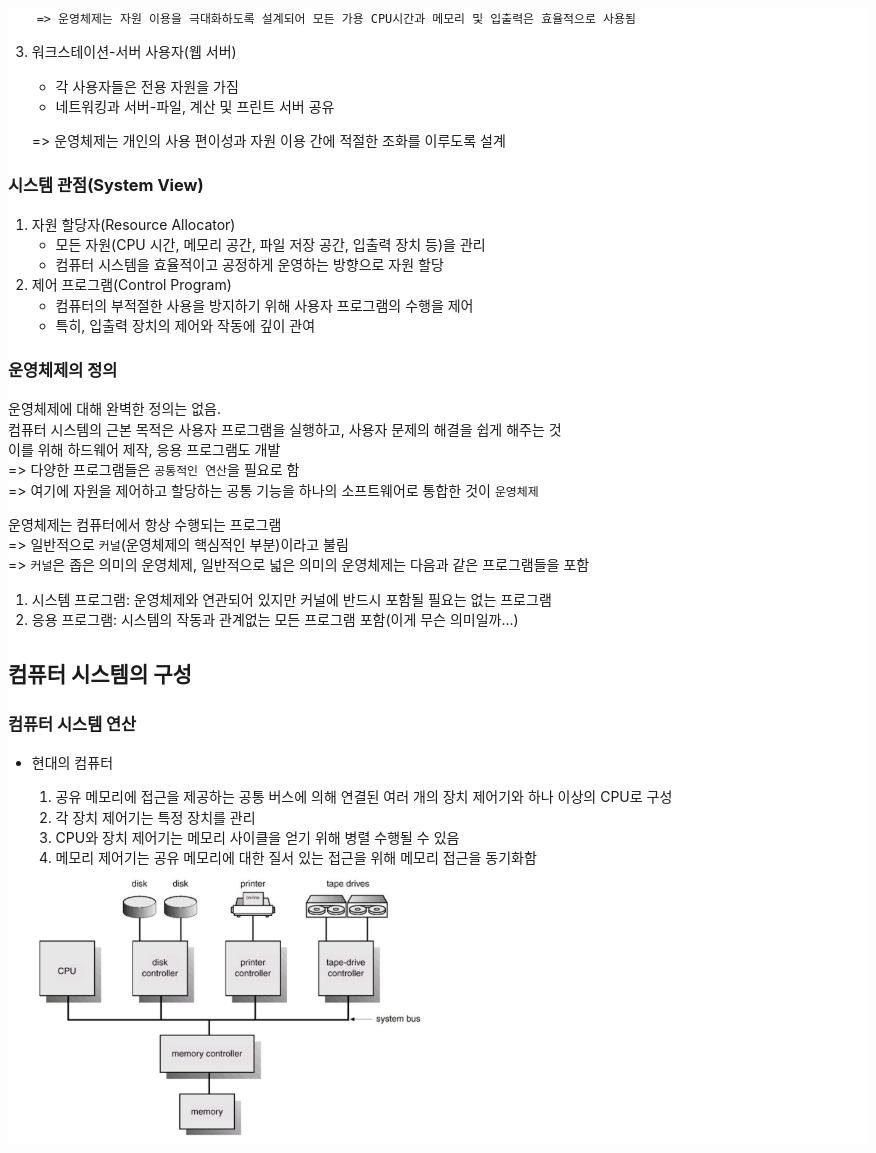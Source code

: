         => 운영체제는 자원 이용을 극대화하도록 설계되어 모든 가용 CPU시간과 메모리 및 입출력은 효율적으로 사용됨
  3. 워크스테이션-서버 사용자(웹 서버) 
        - 각 사용자들은 전용 자원을 가짐 
        - 네트워킹과 서버-파일, 계산 및 프린트 서버 공유  
        
        => 운영체제는 개인의 사용 편이성과 자원 이용 간에 적절한 조화를 이루도록 설계

### 시스템 관점(System View)
  1. 자원 할당자(Resource Allocator)
     - 모든 자원(CPU 시간, 메모리 공간, 파일 저장 공간, 입출력 장치 등)을 관리
     - 컴퓨터 시스템을 효율적이고 공정하게 운영하는 방향으로 자원 할당
  2. 제어 프로그램(Control Program)
     - 컴퓨터의 부적절한 사용을 방지하기 위해 사용자 프로그램의 수행을 제어
     - 특히, 입출력 장치의 제어와 작동에 깊이 관여

### 운영체제의 정의
운영체제에 대해 완벽한 정의는 없음.     
컴퓨터 시스템의 근본 목적은 사용자 프로그램을 실행하고, 사용자 문제의 해결을 쉽게 해주는 것      
이를 위해 하드웨어 제작, 응용 프로그램도 개발       
=> 다양한 프로그램들은 `공통적인 연산`을 필요로 함        
=> 여기에 자원을 제어하고 할당하는 공통 기능을 하나의 소프트웨어로 통합한 것이 `운영체제` 

운영체제는 컴퓨터에서 항상 수행되는 프로그램        
=> 일반적으로 `커널`(운영체제의 핵심적인 부분)이라고 불림       
=> `커널`은 좁은 의미의 운영체제, 일반적으로 넓은 의미의 운영체제는 다음과 같은 프로그램들을 포함
1. 시스템 프로그램: 운영체제와 연관되어 있지만 커널에 반드시 포함될 필요는 없는 프로그램
2. 응용 프로그램: 시스템의 작동과 관계없는 모든 프로그램 포함(이게 무슨 의미일까...)

## 컴퓨터 시스템의 구성
### 컴퓨터 시스템 연산
- 현대의 컴퓨터
    1. 공유 메모리에 접근을 제공하는 공통 버스에 의해 연결된 여러 개의 장치 제어기와 하나 이상의 CPU로 구성
    2. 각 장치 제어기는 특정 장치를 관리
    3. CPU와 장치 제어기는 메모리 사이클을 얻기 위해 병렬 수행될 수 있음
    4. 메모리 제어기는 공유 메모리에 대한 질서 있는 접근을 위해 메모리 접근을 동기화함

    <img src="./image/current_computer_system.PNG" alt="current_computer_system" width="400" style="max-width:100%"/>
